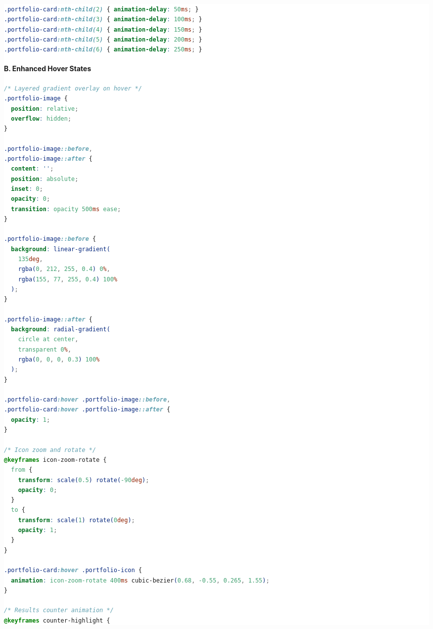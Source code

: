```css
.portfolio-card:nth-child(2) { animation-delay: 50ms; }
.portfolio-card:nth-child(3) { animation-delay: 100ms; }
.portfolio-card:nth-child(4) { animation-delay: 150ms; }
.portfolio-card:nth-child(5) { animation-delay: 200ms; }
.portfolio-card:nth-child(6) { animation-delay: 250ms; }
```

#### B. Enhanced Hover States
```css
/* Layered gradient overlay on hover */
.portfolio-image {
  position: relative;
  overflow: hidden;
}

.portfolio-image::before,
.portfolio-image::after {
  content: '';
  position: absolute;
  inset: 0;
  opacity: 0;
  transition: opacity 500ms ease;
}

.portfolio-image::before {
  background: linear-gradient(
    135deg,
    rgba(0, 212, 255, 0.4) 0%,
    rgba(155, 77, 255, 0.4) 100%
  );
}

.portfolio-image::after {
  background: radial-gradient(
    circle at center,
    transparent 0%,
    rgba(0, 0, 0, 0.3) 100%
  );
}

.portfolio-card:hover .portfolio-image::before,
.portfolio-card:hover .portfolio-image::after {
  opacity: 1;
}

/* Icon zoom and rotate */
@keyframes icon-zoom-rotate {
  from {
    transform: scale(0.5) rotate(-90deg);
    opacity: 0;
  }
  to {
    transform: scale(1) rotate(0deg);
    opacity: 1;
  }
}

.portfolio-card:hover .portfolio-icon {
  animation: icon-zoom-rotate 400ms cubic-bezier(0.68, -0.55, 0.265, 1.55);
}

/* Results counter animation */
@keyframes counter-highlight {
```